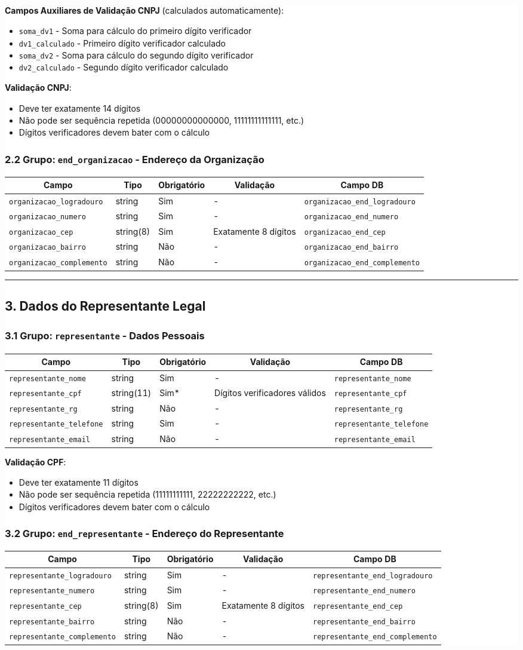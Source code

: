 **Campos Auxiliares de Validação CNPJ** (calculados automaticamente):
- `soma_dv1` - Soma para cálculo do primeiro dígito verificador
- `dv1_calculado` - Primeiro dígito verificador calculado
- `soma_dv2` - Soma para cálculo do segundo dígito verificador  
- `dv2_calculado` - Segundo dígito verificador calculado

**Validação CNPJ**:
- Deve ter exatamente 14 dígitos
- Não pode ser sequência repetida (00000000000000, 11111111111111, etc.)
- Dígitos verificadores devem bater com o cálculo

### 2.2 Grupo: `end_organizacao` - Endereço da Organização

| Campo | Tipo | Obrigatório | Validação | Campo DB |
|-------|------|-------------|-----------|----------|
| `organizacao_logradouro` | string | Sim | - | `organizacao_end_logradouro` |
| `organizacao_numero` | string | Sim | - | `organizacao_end_numero` |
| `organizacao_cep` | string(8) | Sim | Exatamente 8 dígitos | `organizacao_end_cep` |
| `organizacao_bairro` | string | Não | - | `organizacao_end_bairro` |
| `organizacao_complemento` | string | Não | - | `organizacao_end_complemento` |

---

## 3. Dados do Representante Legal

### 3.1 Grupo: `representante` - Dados Pessoais

| Campo | Tipo | Obrigatório | Validação | Campo DB |
|-------|------|-------------|-----------|----------|
| `representante_nome` | string | Sim | - | `representante_nome` |
| `representante_cpf` | string(11) | Sim* | Dígitos verificadores válidos | `representante_cpf` |
| `representante_rg` | string | Não | - | `representante_rg` |
| `representante_telefone` | string | Sim | - | `representante_telefone` |
| `representante_email` | string | Não | - | `representante_email` |

**Validação CPF**:
- Deve ter exatamente 11 dígitos
- Não pode ser sequência repetida (11111111111, 22222222222, etc.)
- Dígitos verificadores devem bater com o cálculo

### 3.2 Grupo: `end_representante` - Endereço do Representante

| Campo | Tipo | Obrigatório | Validação | Campo DB |
|-------|------|-------------|-----------|----------|
| `representante_logradouro` | string | Sim | - | `representante_end_logradouro` |
| `representante_numero` | string | Sim | - | `representante_end_numero` |
| `representante_cep` | string(8) | Sim | Exatamente 8 dígitos | `representante_end_cep` |
| `representante_bairro` | string | Não | - | `representante_end_bairro` |
| `representante_complemento` | string | Não | - | `representante_end_complemento` |

